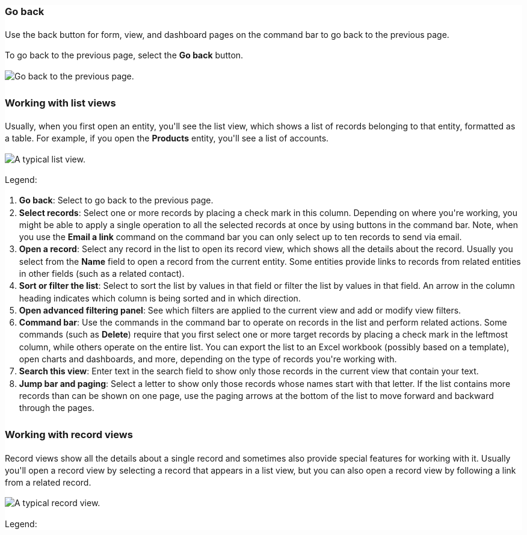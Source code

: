 ### Go back 

Use the back button for form, view, and dashboard pages on the command bar to go back to the previous page.

To go back to the previous page, select the **Go back** button.

![Go back to the previous page.](media/go_back_button.png "Go back to the previous page") 

### Working with list views

Usually, when you first open an entity, you'll see the list view, which shows a list of records belonging to that entity, formatted as a table. For example, if you open the **Products** entity, you'll see a list of accounts.

![A typical list view.](media/onprem-list-view.png "A typical list view")

Legend:

1. **Go back**: Select to go back to the previous page.
2. **Select records**: Select one or more records by placing a check mark in this column. Depending on where you're working, you might be able to apply a single operation to all the selected records at once by using buttons in the command bar. Note, when you use the **Email a link** command on the command bar you can only select up to ten records to send via email. 
3. **Open a record**: Select any record in the list to open its record view, which shows all the details about the record. Usually you select from the **Name** field to open a record from the current entity. Some entities provide links to records from related entities in other fields (such as a related contact).
4. **Sort or filter the list**: Select to sort the list by values in that field or filter the list by values in that field. An arrow in the column heading indicates which column is being sorted and in which direction. 
5. **Open advanced filtering panel**: See which filters are applied to the current view and add or modify view filters.
6. **Command bar**: Use the commands in the command bar to operate on records in the list and perform related actions. Some commands (such as **Delete**) require that you first select one or more target records by placing a check mark in the leftmost column, while others operate on the entire list. You can export the list to an Excel workbook (possibly based on a template), open charts and dashboards, and more, depending on the type of records you're working with.
7. **Search this view**: Enter text in the search field to show only those records in the current view that contain your text.
8. **Jump bar and paging**: Select a letter to show only those records whose names start with that letter. If the list contains more records than can be shown on one page, use the paging arrows at the bottom of the list to move forward and backward through the pages.

### Working with record views

Record views show all the details about a single record and sometimes also provide special features for working with it. Usually you'll open a record view by selecting a record that appears in a list view, but you can also open a record view by following a link from a related record.

![A typical record view.](media/onprem-form-view.png "A typical record view")

Legend:
